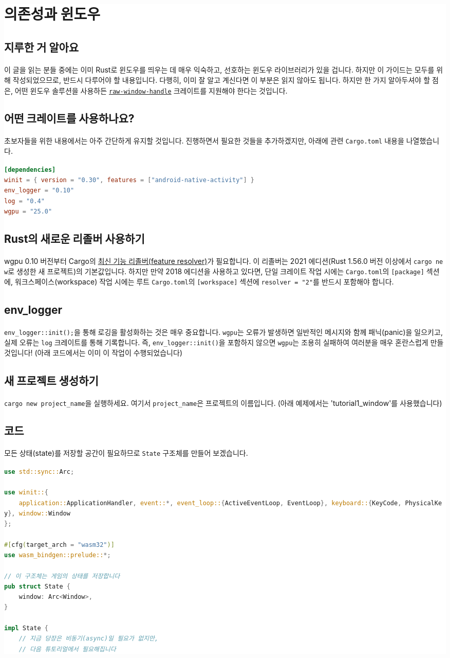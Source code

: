 # 의존성과 윈도우

## 지루한 거 알아요

이 글을 읽는 분들 중에는 이미 Rust로 윈도우를 띄우는 데 매우 익숙하고, 선호하는 윈도우 라이브러리가 있을 겁니다. 하지만 이 가이드는 모두를 위해 작성되었으므로, 반드시 다루어야 할 내용입니다. 다행히, 이미 잘 알고 계신다면 이 부분은 읽지 않아도 됩니다. 하지만 한 가지 알아두셔야 할 점은, 어떤 윈도우 솔루션을 사용하든 [`raw-window-handle`](https://github.com/rust-windowing/raw-window-handle) 크레이트를 지원해야 한다는 것입니다.

## 어떤 크레이트를 사용하나요?

초보자들을 위한 내용에서는 아주 간단하게 유지할 것입니다. 진행하면서 필요한 것들을 추가하겠지만, 아래에 관련 `Cargo.toml` 내용을 나열했습니다.

```toml
[dependencies]
winit = { version = "0.30", features = ["android-native-activity"] }
env_logger = "0.10"
log = "0.4"
wgpu = "25.0"
```

## Rust의 새로운 리졸버 사용하기

wgpu 0.10 버전부터 Cargo의 [최신 기능 리졸버(feature resolver)](https://doc.rust-lang.org/cargo/reference/resolver.html#feature-resolver-version-2)가 필요합니다. 이 리졸버는 2021 에디션(Rust 1.56.0 버전 이상에서 `cargo new`로 생성한 새 프로젝트)의 기본값입니다. 하지만 만약 2018 에디션을 사용하고 있다면, 단일 크레이트 작업 시에는 `Cargo.toml`의 `[package]` 섹션에, 워크스페이스(workspace) 작업 시에는 루트 `Cargo.toml`의 `[workspace]` 섹션에 `resolver = "2"`를 반드시 포함해야 합니다.

## env_logger

`env_logger::init();`을 통해 로깅을 활성화하는 것은 매우 중요합니다.
`wgpu`는 오류가 발생하면 일반적인 메시지와 함께 패닉(panic)을 일으키고, 실제 오류는 `log` 크레이트를 통해 기록합니다.
즉, `env_logger::init()`을 포함하지 않으면 `wgpu`는 조용히 실패하여 여러분을 매우 혼란스럽게 만들 것입니다!
(아래 코드에서는 이미 이 작업이 수행되었습니다)

## 새 프로젝트 생성하기

`cargo new project_name`을 실행하세요. 여기서 `project_name`은 프로젝트의 이름입니다.
(아래 예제에서는 'tutorial1_window'를 사용했습니다)

## 코드

모든 상태(state)를 저장할 공간이 필요하므로 `State` 구조체를 만들어 보겠습니다.

```rust
use std::sync::Arc;

use winit::{
    application::ApplicationHandler, event::*, event_loop::{ActiveEventLoop, EventLoop}, keyboard::{KeyCode, PhysicalKey}, window::Window
};

#[cfg(target_arch = "wasm32")]
use wasm_bindgen::prelude::*;

// 이 구조체는 게임의 상태를 저장합니다
pub struct State {
    window: Arc<Window>,
}

impl State {
    // 지금 당장은 비동기(async)일 필요가 없지만,
    // 다음 튜토리얼에서 필요해집니다
```